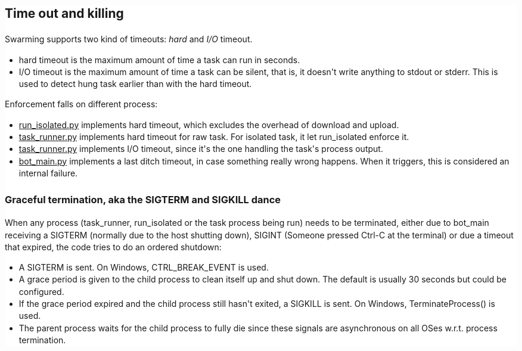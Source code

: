 
## Time out and killing

Swarming supports two kind of timeouts: _hard_ and _I/O_ timeout.

*   hard timeout is the maximum amount of time a task can run in seconds.
*   I/O timeout is the maximum amount of time a task can be silent, that is, it
    doesn't write anything to stdout or stderr. This is used to detect hung task
    earlier than with the hard timeout.

Enforcement falls on different process:

*   [run_isolated.py](../../../client/run_isolated.py) implements hard timeout,
    which excludes the overhead of download and upload.
*   [task_runner.py](../swarming_bot/bot_code/task_runner.py) implements hard
    timeout for raw task. For isolated task, it let run_isolated enforce it.
*   [task_runner.py](../swarming_bot/bot_code/task_runner.py) implements I/O
    timeout, since it's the one handling the task's process output.
*   [bot_main.py](../swarming_bot/bot_code/bot_main.py) implements a last ditch
    timeout, in case something really wrong happens. When it triggers, this is
    considered an internal failure.


### Graceful termination, aka the SIGTERM and SIGKILL dance

When any process (task_runner, run_isolated or the task process being run) needs
to be terminated, either due to bot_main receiving a SIGTERM (normally due to
the host shutting down), SIGINT (Someone pressed Ctrl-C at the terminal) or due
a timeout that expired, the code tries to do an ordered shutdown:

*   A SIGTERM is sent. On Windows, CTRL_BREAK_EVENT is used.
*   A grace period is given to the child process to clean itself up and shut
    down. The default is usually 30 seconds but could be configured.
*   If the grace period expired and the child process still hasn't exited, a
    SIGKILL is sent. On Windows, TerminateProcess() is used.
*   The parent process waits for the child process to fully die since these
    signals are asynchronous on all OSes w.r.t. process termination.
